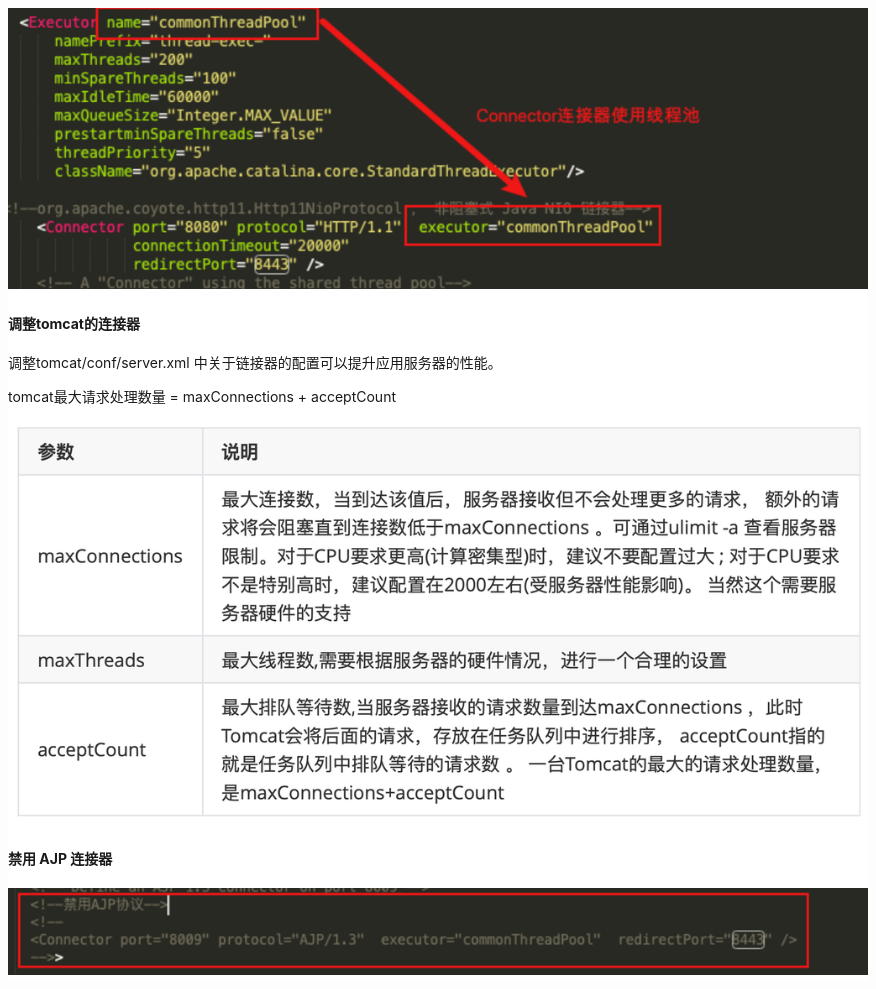 ![image-20210808212416889](asserts/tomcat/image-20210808212416889.png)

#### 调整tomcat的连接器

 调整tomcat/conf/server.xml 中关于链接器的配置可以提升应用服务器的性能。

tomcat最大请求处理数量 = maxConnections + acceptCount

![image-20210808212504825](asserts/tomcat/image-20210808212504825.png)

#### 禁用 AJP 连接器

![image-20210808212534740](asserts/tomcat/image-20210808212534740.png)
